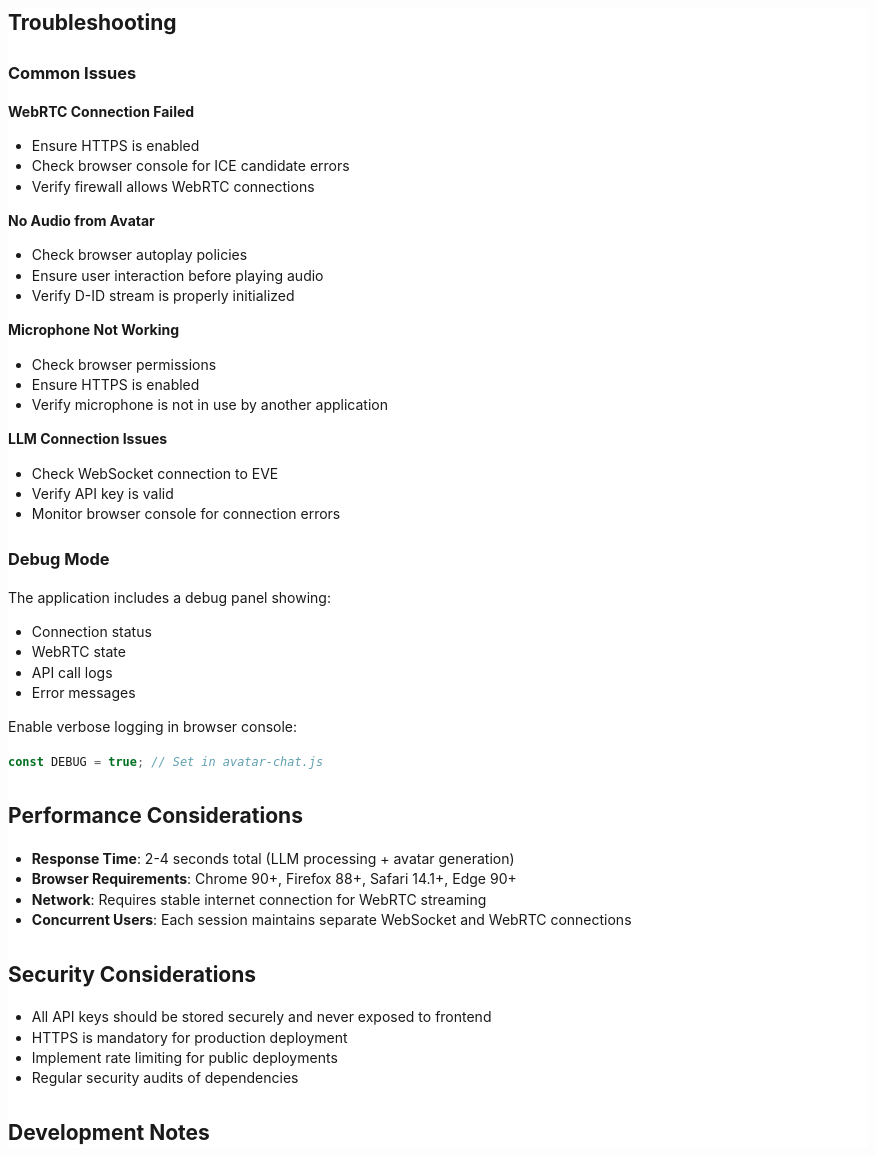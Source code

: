 ## Troubleshooting

### Common Issues

**WebRTC Connection Failed**
- Ensure HTTPS is enabled
- Check browser console for ICE candidate errors
- Verify firewall allows WebRTC connections

**No Audio from Avatar**
- Check browser autoplay policies
- Ensure user interaction before playing audio
- Verify D-ID stream is properly initialized

**Microphone Not Working**
- Check browser permissions
- Ensure HTTPS is enabled
- Verify microphone is not in use by another application

**LLM Connection Issues**
- Check WebSocket connection to EVE
- Verify API key is valid
- Monitor browser console for connection errors

### Debug Mode

The application includes a debug panel showing:
- Connection status
- WebRTC state
- API call logs
- Error messages

Enable verbose logging in browser console:
```javascript
const DEBUG = true; // Set in avatar-chat.js
```

## Performance Considerations

- **Response Time**: 2-4 seconds total (LLM processing + avatar generation)
- **Browser Requirements**: Chrome 90+, Firefox 88+, Safari 14.1+, Edge 90+
- **Network**: Requires stable internet connection for WebRTC streaming
- **Concurrent Users**: Each session maintains separate WebSocket and WebRTC connections

## Security Considerations

- All API keys should be stored securely and never exposed to frontend
- HTTPS is mandatory for production deployment
- Implement rate limiting for public deployments
- Regular security audits of dependencies

## Development Notes

